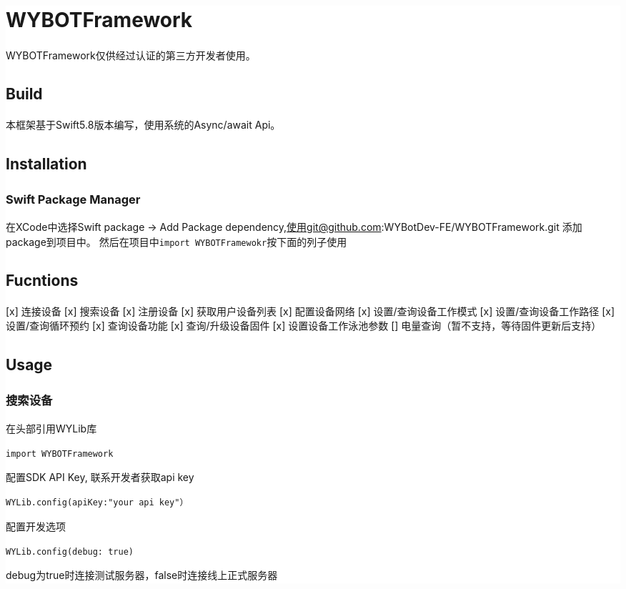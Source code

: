 # WYBOTFramework

WYBOTFramework仅供经过认证的第三方开发者使用。

## Build

本框架基于Swift5.8版本编写，使用系统的Async/await Api。

## Installation

### Swift Package Manager

在XCode中选择Swift package -> Add Package dependency,使用git@github.com:WYBotDev-FE/WYBOTFramework.git 添加package到项目中。
然后在项目中```import WYBOTFramewokr```按下面的列子使用

## Fucntions

[x] 连接设备
[x] 搜索设备
[x] 注册设备
[x] 获取用户设备列表
[x] 配置设备网络
[x] 设置/查询设备工作模式
[x] 设置/查询设备工作路径
[x] 设置/查询循环预约
[x] 查询设备功能
[x] 查询/升级设备固件
[x] 设置设备工作泳池参数
[] 电量查询（暂不支持，等待固件更新后支持）

## Usage

### 搜索设备

在头部引用WYLib库
```
import WYBOTFramework

```
配置SDK API Key, 联系开发者获取api key
```
WYLib.config(apiKey:"your api key"）
```

配置开发选项
```
WYLib.config(debug: true)
```
debug为true时连接测试服务器，false时连接线上正式服务器
